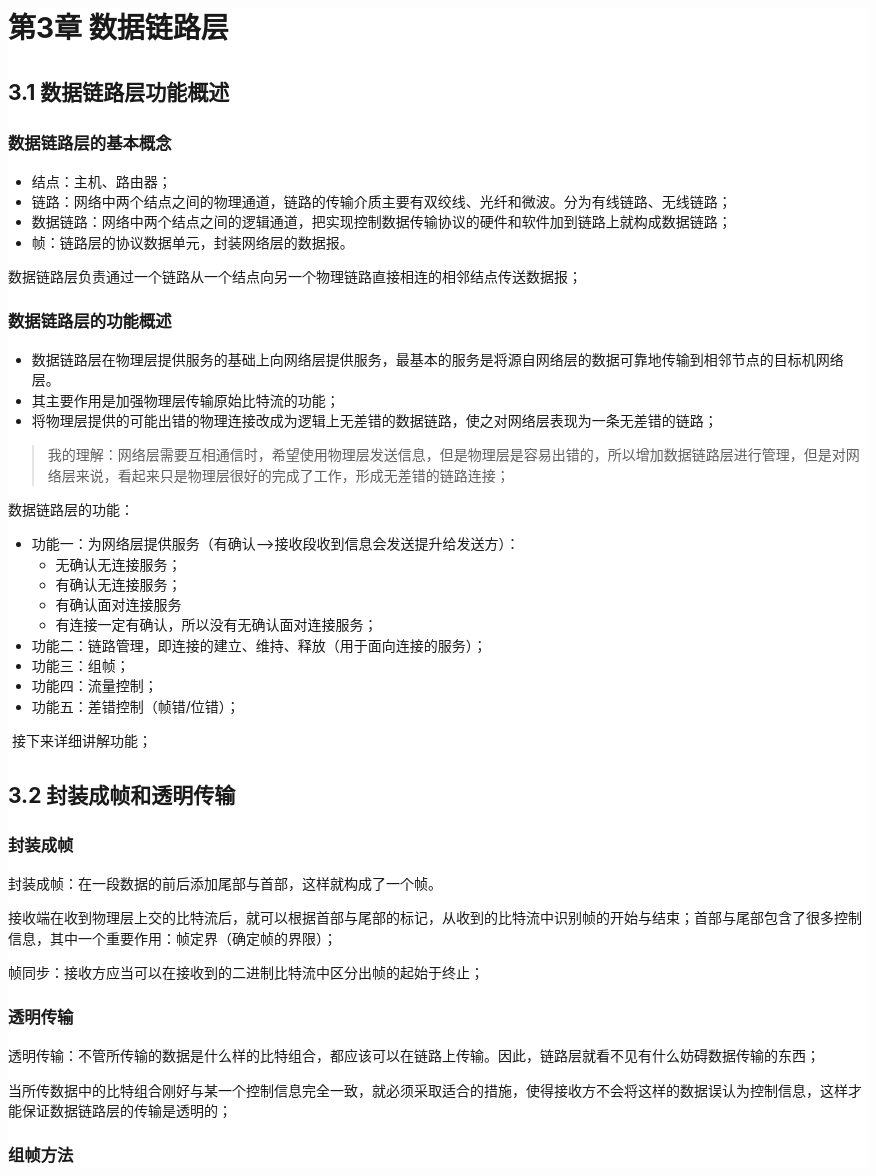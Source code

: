 # 第3章 数据链路层

## 3.1 数据链路层功能概述

### 数据链路层的基本概念

- 结点：主机、路由器；
- 链路：网络中两个结点之间的物理通道，链路的传输介质主要有双绞线、光纤和微波。分为有线链路、无线链路；
- 数据链路：网络中两个结点之间的逻辑通道，把实现控制数据传输协议的硬件和软件加到链路上就构成数据链路；
- 帧：链路层的协议数据单元，封装网络层的数据报。

数据链路层负责通过一个链路从一个结点向另一个物理链路直接相连的相邻结点传送数据报；

### 数据链路层的功能概述

- 数据链路层在物理层提供服务的基础上向网络层提供服务，最基本的服务是将源自网络层的数据可靠地传输到相邻节点的目标机网络层。
- 其主要作用是加强物理层传输原始比特流的功能；
- 将物理层提供的可能出错的物理连接改成为逻辑上无差错的数据链路，使之对网络层表现为一条无差错的链路；

> 我的理解：网络层需要互相通信时，希望使用物理层发送信息，但是物理层是容易出错的，所以增加数据链路层进行管理，但是对网络层来说，看起来只是物理层很好的完成了工作，形成无差错的链路连接；

数据链路层的功能：

- 功能一：为网络层提供服务（有确认-->接收段收到信息会发送提升给发送方）：
    - 无确认无连接服务；
    - 有确认无连接服务；
    - 有确认面对连接服务
    - 有连接一定有确认，所以没有无确认面对连接服务；
- 功能二：链路管理，即连接的建立、维持、释放（用于面向连接的服务）；
- 功能三：组帧；
- 功能四：流量控制；
- 功能五：差错控制（帧错/位错）；

​	接下来详细讲解功能；



## 3.2 封装成帧和透明传输

### 封装成帧

封装成帧：在一段数据的前后添加尾部与首部，这样就构成了一个帧。

接收端在收到物理层上交的比特流后，就可以根据首部与尾部的标记，从收到的比特流中识别帧的开始与结束；首部与尾部包含了很多控制信息，其中一个重要作用：帧定界（确定帧的界限）；

帧同步：接收方应当可以在接收到的二进制比特流中区分出帧的起始于终止；

### 透明传输

透明传输：不管所传输的数据是什么样的比特组合，都应该可以在链路上传输。因此，链路层就看不见有什么妨碍数据传输的东西；

当所传数据中的比特组合刚好与某一个控制信息完全一致，就必须采取适合的措施，使得接收方不会将这样的数据误认为控制信息，这样才能保证数据链路层的传输是透明的；

### 组帧方法
